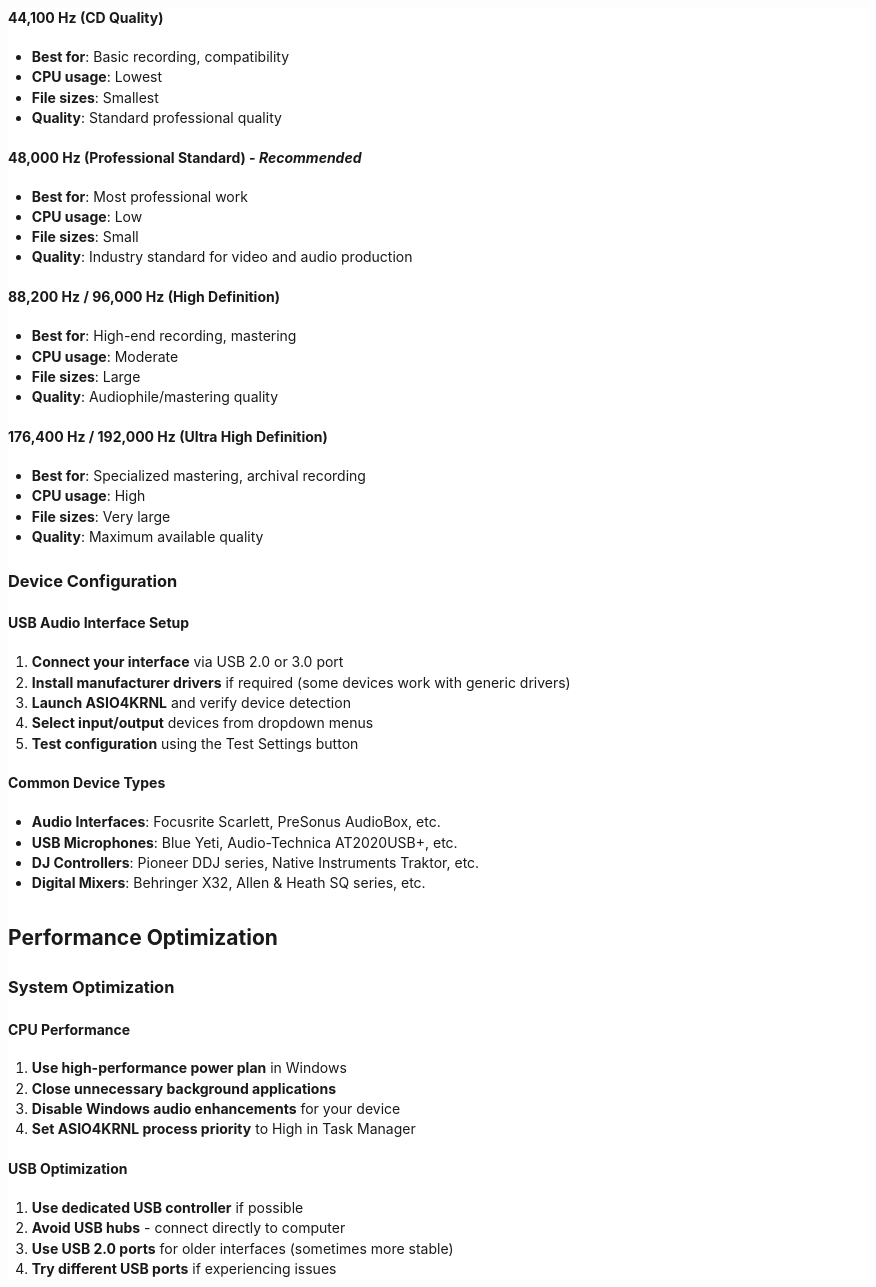 #### **44,100 Hz (CD Quality)**
- **Best for**: Basic recording, compatibility
- **CPU usage**: Lowest
- **File sizes**: Smallest
- **Quality**: Standard professional quality

#### **48,000 Hz (Professional Standard)** - *Recommended*
- **Best for**: Most professional work
- **CPU usage**: Low  
- **File sizes**: Small
- **Quality**: Industry standard for video and audio production

#### **88,200 Hz / 96,000 Hz (High Definition)**
- **Best for**: High-end recording, mastering
- **CPU usage**: Moderate
- **File sizes**: Large
- **Quality**: Audiophile/mastering quality

#### **176,400 Hz / 192,000 Hz (Ultra High Definition)**
- **Best for**: Specialized mastering, archival recording
- **CPU usage**: High
- **File sizes**: Very large
- **Quality**: Maximum available quality

### Device Configuration

#### USB Audio Interface Setup
1. **Connect your interface** via USB 2.0 or 3.0 port
2. **Install manufacturer drivers** if required (some devices work with generic drivers)
3. **Launch ASIO4KRNL** and verify device detection
4. **Select input/output** devices from dropdown menus
5. **Test configuration** using the Test Settings button

#### Common Device Types
- **Audio Interfaces**: Focusrite Scarlett, PreSonus AudioBox, etc.
- **USB Microphones**: Blue Yeti, Audio-Technica AT2020USB+, etc.  
- **DJ Controllers**: Pioneer DDJ series, Native Instruments Traktor, etc.
- **Digital Mixers**: Behringer X32, Allen & Heath SQ series, etc.

## Performance Optimization

### System Optimization
#### CPU Performance
1. **Use high-performance power plan** in Windows
2. **Close unnecessary background applications**
3. **Disable Windows audio enhancements** for your device
4. **Set ASIO4KRNL process priority** to High in Task Manager

#### USB Optimization  
1. **Use dedicated USB controller** if possible
2. **Avoid USB hubs** - connect directly to computer
3. **Use USB 2.0 ports** for older interfaces (sometimes more stable)
4. **Try different USB ports** if experiencing issues
